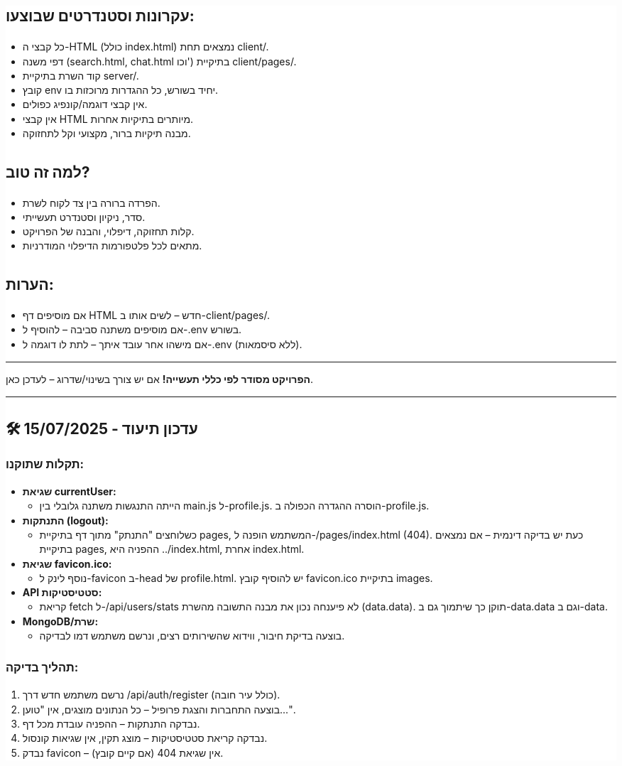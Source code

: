 ## עקרונות וסטנדרטים שבוצעו:
- כל קבצי ה-HTML (כולל index.html) נמצאים תחת client/.
- דפי משנה (search.html, chat.html וכו') בתיקיית client/pages/.
- קוד השרת בתיקיית server/.
- קובץ env יחיד בשורש, כל ההגדרות מרוכזות בו.
- אין קבצי דוגמה/קונפיג כפולים.
- אין קבצי HTML מיותרים בתיקיות אחרות.
- מבנה תיקיות ברור, מקצועי וקל לתחזוקה.

## למה זה טוב?
- הפרדה ברורה בין צד לקוח לשרת.
- סדר, ניקיון וסטנדרט תעשייתי.
- קלות תחזוקה, דיפלוי, והבנה של הפרויקט.
- מתאים לכל פלטפורמות הדיפלוי המודרניות.

## הערות:
- אם מוסיפים דף HTML חדש – לשים אותו ב-client/pages/.
- אם מוסיפים משתנה סביבה – להוסיף ל-.env בשורש.
- אם מישהו אחר עובד איתך – לתת לו דוגמה ל-.env (ללא סיסמאות).

---

**הפרויקט מסודר לפי כללי תעשייה!**
אם יש צורך בשינוי/שדרוג – לעדכן כאן. 

---

## 🛠️ עדכון תיעוד - 15/07/2025

### תקלות שתוקנו:
- **שגיאת currentUser:**
  - הייתה התנגשות משתנה גלובלי בין main.js ל-profile.js. הוסרה ההגדרה הכפולה ב-profile.js.
- **התנתקות (logout):**
  - כשלוחצים "התנתק" מתוך דף בתיקיית pages, המשתמש הופנה ל-/pages/index.html (404). כעת יש בדיקה דינמית – אם נמצאים בתיקיית pages, ההפניה היא ../index.html, אחרת index.html.
- **שגיאת favicon.ico:**
  - נוסף לינק ל-favicon ב-head של profile.html. יש להוסיף קובץ favicon.ico בתיקיית images.
- **API סטטיסטיקות:**
  - קריאת fetch ל-/api/users/stats לא פיענחה נכון את מבנה התשובה מהשרת (data.data). תוקן כך שיתמוך גם ב-data.data וגם ב-data.
- **MongoDB/שרת:**
  - בוצעה בדיקת חיבור, ווידוא שהשירותים רצים, ונרשם משתמש דמו לבדיקה.

### תהליך בדיקה:
1. נרשם משתמש חדש דרך /api/auth/register (כולל עיר חובה).
2. בוצעה התחברות והצגת פרופיל – כל הנתונים מוצגים, אין "טוען...".
3. נבדקה התנתקות – ההפניה עובדת מכל דף.
4. נבדקה קריאת סטטיסטיקות – מוצג תקין, אין שגיאות קונסול.
5. נבדק favicon – אין שגיאת 404 (אם קיים קובץ).

